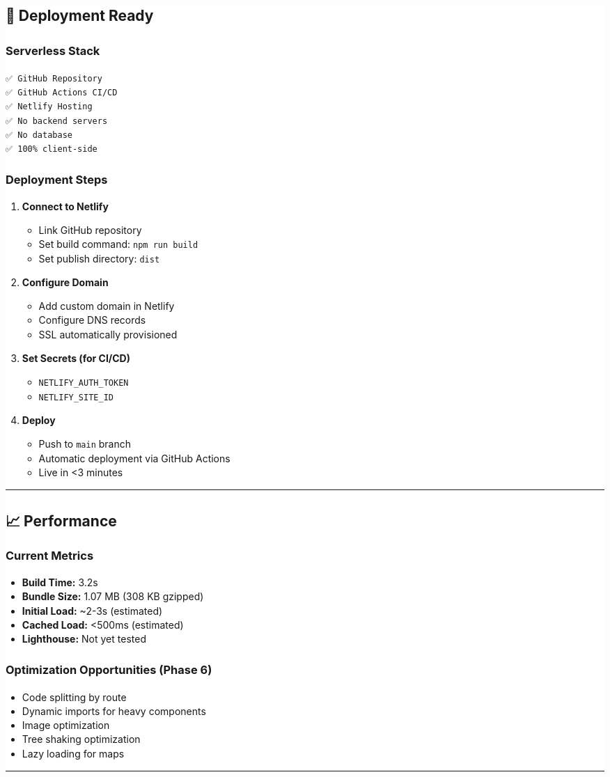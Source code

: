 
## 🚀 Deployment Ready

### Serverless Stack
```
✅ GitHub Repository
✅ GitHub Actions CI/CD
✅ Netlify Hosting
✅ No backend servers
✅ No database
✅ 100% client-side
```

### Deployment Steps
1. **Connect to Netlify**
   - Link GitHub repository
   - Set build command: `npm run build`
   - Set publish directory: `dist`

2. **Configure Domain**
   - Add custom domain in Netlify
   - Configure DNS records
   - SSL automatically provisioned

3. **Set Secrets (for CI/CD)**
   - `NETLIFY_AUTH_TOKEN`
   - `NETLIFY_SITE_ID`

4. **Deploy**
   - Push to `main` branch
   - Automatic deployment via GitHub Actions
   - Live in <3 minutes

---

## 📈 Performance

### Current Metrics
- **Build Time:** 3.2s
- **Bundle Size:** 1.07 MB (308 KB gzipped)
- **Initial Load:** ~2-3s (estimated)
- **Cached Load:** <500ms (estimated)
- **Lighthouse:** Not yet tested

### Optimization Opportunities (Phase 6)
- Code splitting by route
- Dynamic imports for heavy components
- Image optimization
- Tree shaking optimization
- Lazy loading for maps

---